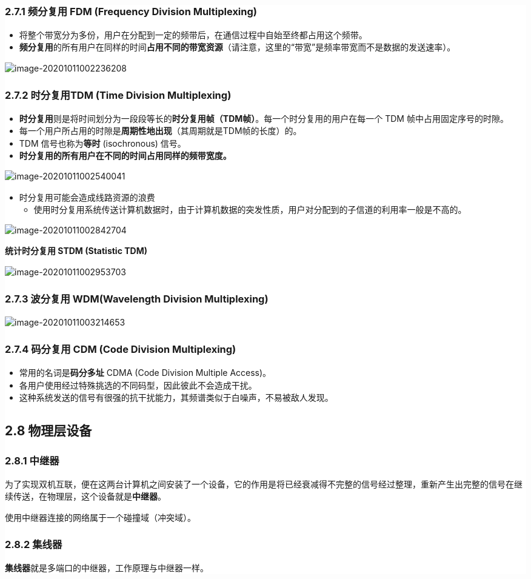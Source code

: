 ### 2.7.1 频分复用 FDM (Frequency Division Multiplexing)

- 将整个带宽分为多份，用户在分配到一定的频带后，在通信过程中自始至终都占用这个频带。
- **频分复用**的所有用户在同样的时间**占用不同的带宽资源**（请注意，这里的“带宽”是频率带宽而不是数据的发送速率）。

![image-20201011002236208](https://github.com/BloothOfYouth/Computer-Network-Notes/raw/master/%E8%AE%A1%E7%AE%97%E6%9C%BA%E7%BD%91%E7%BB%9C%E7%AC%AC%E4%BA%8C%E7%AB%A0%EF%BC%88%E7%89%A9%E7%90%86%E5%B1%82%EF%BC%89.assets/image-20201011002236208.png)



### 2.7.2 时分复用TDM (Time Division Multiplexing)

- **时分复用**则是将时间划分为一段段等长的**时分复用帧（TDM帧）**。每一个时分复用的用户在每一个 TDM 帧中占用固定序号的时隙。
- 每一个用户所占用的时隙是**周期性地出现**（其周期就是TDM帧的长度）的。
- TDM 信号也称为**等时** (isochronous) 信号。
- **时分复用的所有用户在不同的时间占用同样的频带宽度。**

![image-20201011002540041](https://github.com/BloothOfYouth/Computer-Network-Notes/raw/master/%E8%AE%A1%E7%AE%97%E6%9C%BA%E7%BD%91%E7%BB%9C%E7%AC%AC%E4%BA%8C%E7%AB%A0%EF%BC%88%E7%89%A9%E7%90%86%E5%B1%82%EF%BC%89.assets/image-20201011002540041.png)

- 时分复用可能会造成线路资源的浪费
  - 使用时分复用系统传送计算机数据时，由于计算机数据的突发性质，用户对分配到的子信道的利用率一般是不高的。

![image-20201011002842704](https://github.com/BloothOfYouth/Computer-Network-Notes/raw/master/%E8%AE%A1%E7%AE%97%E6%9C%BA%E7%BD%91%E7%BB%9C%E7%AC%AC%E4%BA%8C%E7%AB%A0%EF%BC%88%E7%89%A9%E7%90%86%E5%B1%82%EF%BC%89.assets/image-20201011002842704.png)

**统计时分复用 STDM (Statistic TDM)**

![image-20201011002953703](https://github.com/BloothOfYouth/Computer-Network-Notes/raw/master/%E8%AE%A1%E7%AE%97%E6%9C%BA%E7%BD%91%E7%BB%9C%E7%AC%AC%E4%BA%8C%E7%AB%A0%EF%BC%88%E7%89%A9%E7%90%86%E5%B1%82%EF%BC%89.assets/image-20201011002953703.png)

### 2.7.3 波分复用 WDM(Wavelength Division Multiplexing)

![image-20201011003214653](https://github.com/BloothOfYouth/Computer-Network-Notes/raw/master/%E8%AE%A1%E7%AE%97%E6%9C%BA%E7%BD%91%E7%BB%9C%E7%AC%AC%E4%BA%8C%E7%AB%A0%EF%BC%88%E7%89%A9%E7%90%86%E5%B1%82%EF%BC%89.assets/image-20201011003214653.png)

### 2.7.4 码分复用 CDM (Code Division Multiplexing)

- 常用的名词是**码分多址** CDMA (Code Division Multiple Access)。
- 各用户使用经过特殊挑选的不同码型，因此彼此不会造成干扰。
- 这种系统发送的信号有很强的抗干扰能力，其频谱类似于白噪声，不易被敌人发现。

## 2.8 物理层设备

### 2.8.1 中继器

为了实现双机互联，便在这两台计算机之间安装了一个设备，它的作用是将已经衰减得不完整的信号经过整理，重新产生出完整的信号在继续传送，在物理层，这个设备就是**中继器**。

使用中继器连接的网络属于一个碰撞域（冲突域）。

### 2.8.2 集线器

**集线器**就是多端口的中继器，工作原理与中继器一样。









